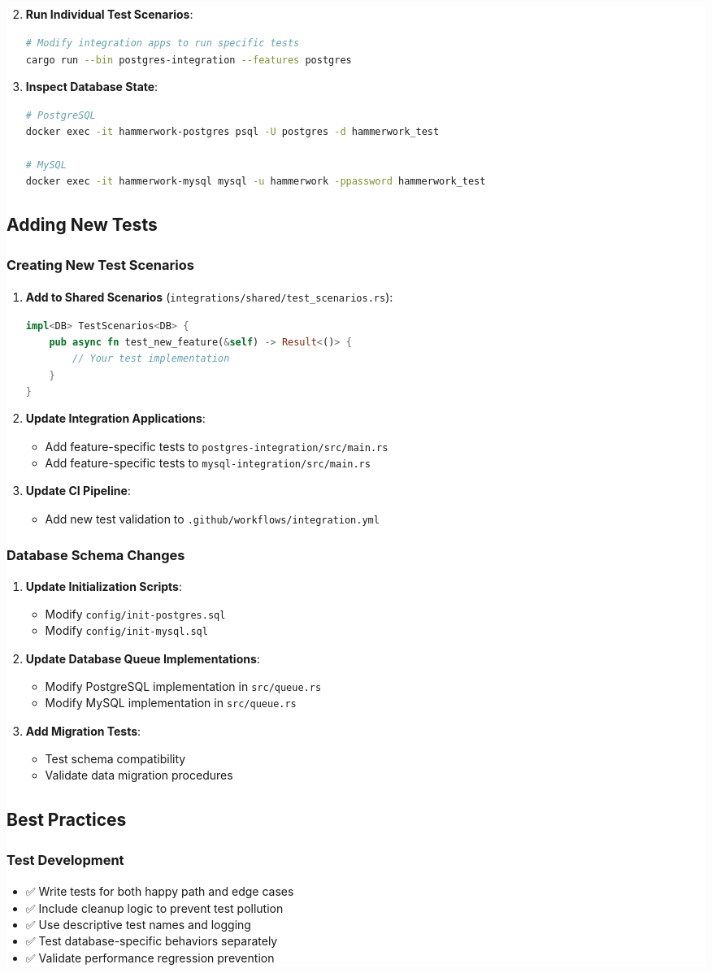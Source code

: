 2. **Run Individual Test Scenarios**:
   ```bash
   # Modify integration apps to run specific tests
   cargo run --bin postgres-integration --features postgres
   ```

3. **Inspect Database State**:
   ```bash
   # PostgreSQL
   docker exec -it hammerwork-postgres psql -U postgres -d hammerwork_test
   
   # MySQL
   docker exec -it hammerwork-mysql mysql -u hammerwork -ppassword hammerwork_test
   ```

## Adding New Tests

### Creating New Test Scenarios

1. **Add to Shared Scenarios** (`integrations/shared/test_scenarios.rs`):
   ```rust
   impl<DB> TestScenarios<DB> {
       pub async fn test_new_feature(&self) -> Result<()> {
           // Your test implementation
       }
   }
   ```

2. **Update Integration Applications**:
   - Add feature-specific tests to `postgres-integration/src/main.rs`
   - Add feature-specific tests to `mysql-integration/src/main.rs`

3. **Update CI Pipeline**:
   - Add new test validation to `.github/workflows/integration.yml`

### Database Schema Changes

1. **Update Initialization Scripts**:
   - Modify `config/init-postgres.sql`
   - Modify `config/init-mysql.sql`

2. **Update Database Queue Implementations**:
   - Modify PostgreSQL implementation in `src/queue.rs`
   - Modify MySQL implementation in `src/queue.rs`

3. **Add Migration Tests**:
   - Test schema compatibility
   - Validate data migration procedures

## Best Practices

### Test Development

- ✅ Write tests for both happy path and edge cases
- ✅ Include cleanup logic to prevent test pollution
- ✅ Use descriptive test names and logging
- ✅ Test database-specific behaviors separately
- ✅ Validate performance regression prevention
